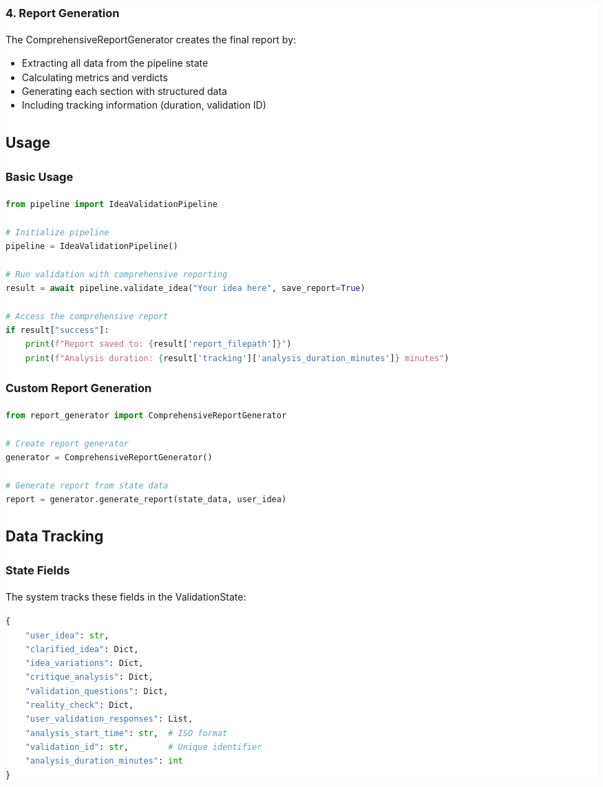### 4. Report Generation
The ComprehensiveReportGenerator creates the final report by:

- Extracting all data from the pipeline state
- Calculating metrics and verdicts
- Generating each section with structured data
- Including tracking information (duration, validation ID)

## Usage

### Basic Usage
```python
from pipeline import IdeaValidationPipeline

# Initialize pipeline
pipeline = IdeaValidationPipeline()

# Run validation with comprehensive reporting
result = await pipeline.validate_idea("Your idea here", save_report=True)

# Access the comprehensive report
if result["success"]:
    print(f"Report saved to: {result['report_filepath']}")
    print(f"Analysis duration: {result['tracking']['analysis_duration_minutes']} minutes")
```

### Custom Report Generation
```python
from report_generator import ComprehensiveReportGenerator

# Create report generator
generator = ComprehensiveReportGenerator()

# Generate report from state data
report = generator.generate_report(state_data, user_idea)
```

## Data Tracking

### State Fields
The system tracks these fields in the ValidationState:

```python
{
    "user_idea": str,
    "clarified_idea": Dict,
    "idea_variations": Dict,
    "critique_analysis": Dict,
    "validation_questions": Dict,
    "reality_check": Dict,
    "user_validation_responses": List,
    "analysis_start_time": str,  # ISO format
    "validation_id": str,        # Unique identifier
    "analysis_duration_minutes": int
}
```
